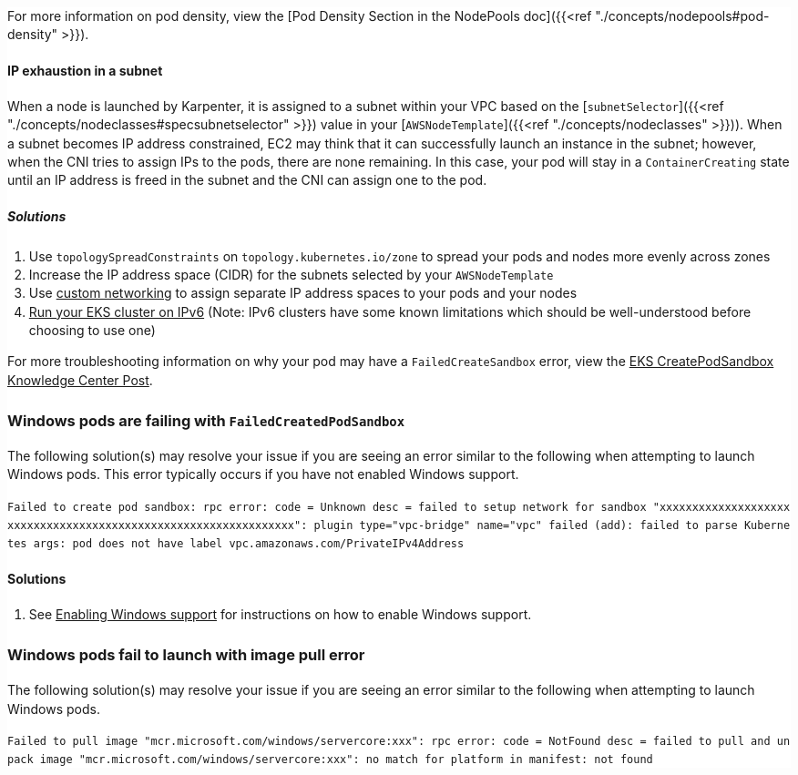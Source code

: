 For more information on pod density, view the [Pod Density Section in the NodePools doc]({{<ref "./concepts/nodepools#pod-density" >}}).

#### IP exhaustion in a subnet

When a node is launched by Karpenter, it is assigned to a subnet within your VPC based on the [`subnetSelector`]({{<ref "./concepts/nodeclasses#specsubnetselector" >}}) value in your [`AWSNodeTemplate`]({{<ref "./concepts/nodeclasses" >}})). When a subnet becomes IP address constrained, EC2 may think that it can successfully launch an instance in the subnet; however, when the CNI tries to assign IPs to the pods, there are none remaining. In this case, your pod will stay in a `ContainerCreating` state until an IP address is freed in the subnet and the CNI can assign one to the pod.

##### Solutions

1. Use `topologySpreadConstraints` on `topology.kubernetes.io/zone` to spread your pods and nodes more evenly across zones
2. Increase the IP address space (CIDR) for the subnets selected by your `AWSNodeTemplate`
3. Use [custom networking](https://www.eksworkshop.com/docs/networking/custom-networking/) to assign separate IP address spaces to your pods and your nodes
4. [Run your EKS cluster on IPv6](https://aws.github.io/aws-eks-best-practices/networking/ipv6/) (Note: IPv6 clusters have some known limitations which should be well-understood before choosing to use one)

For more troubleshooting information on why your pod may have a `FailedCreateSandbox` error, view the [EKS CreatePodSandbox Knowledge Center Post](https://repost.aws/knowledge-center/eks-failed-create-pod-sandbox).

### Windows pods are failing with `FailedCreatedPodSandbox`

The following solution(s) may resolve your issue if you are seeing an error similar to the following when attempting to launch Windows pods. This error typically occurs if you have not enabled Windows support.

```
Failed to create pod sandbox: rpc error: code = Unknown desc = failed to setup network for sandbox "xxxxxxxxxxxxxxxxxxxxxxxxxxxxxxxxxxxxxxxxxxxxxxxxxxxxxxxxxxxxxxxx": plugin type="vpc-bridge" name="vpc" failed (add): failed to parse Kubernetes args: pod does not have label vpc.amazonaws.com/PrivateIPv4Address
```

#### Solutions
1. See [Enabling Windows support](https://docs.aws.amazon.com/eks/latest/userguide/windows-support.html#enable-windows-support) for instructions on how to enable Windows support.

### Windows pods fail to launch with image pull error

The following solution(s) may resolve your issue if you are seeing an error similar to the following when attempting to launch Windows pods.

```
Failed to pull image "mcr.microsoft.com/windows/servercore:xxx": rpc error: code = NotFound desc = failed to pull and unpack image "mcr.microsoft.com/windows/servercore:xxx": no match for platform in manifest: not found
```
